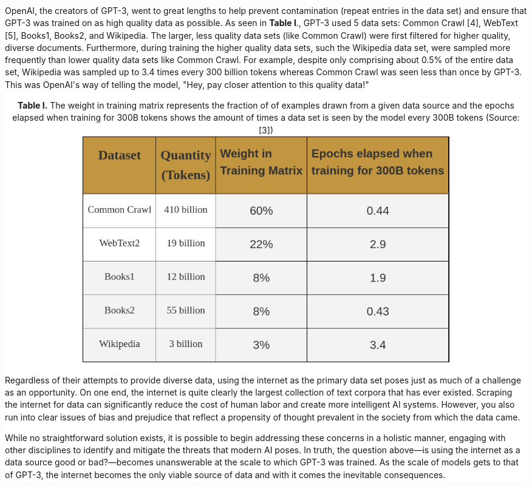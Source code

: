 OpenAI, the creators of GPT-3, went to great lengths to help prevent contamination (repeat entries in the data set) and ensure that GPT-3 was trained on as high quality data as possible. As seen in **Table I**., GPT-3 used 5 data sets: Common Crawl [4], WebText [5], Books1, Books2, and Wikipedia. The larger, less quality data sets (like Common Crawl) were first filtered for higher quality, diverse documents. Furthermore, during training the higher quality data sets, such the Wikipedia data set, were sampled more frequently than lower quality data sets like Common Crawl. For example, despite only comprising about 0.5% of the entire data set, Wikipedia was sampled up to 3.4 times every 300 billion tokens whereas Common Crawl was seen less than once by GPT-3. This was OpenAI's way of telling the model, "Hey, pay closer attention to this quality data!"

<figure style="display: block;text-align: center;margin:0px;">
  <figcaption><b>Table I.</b> The weight in training matrix represents the fraction of of examples drawn from a given data source and the epochs elapsed when training for 300B tokens shows the amount of times a data set is seen by the model every 300B tokens (Source: [3])</figcaption>
  <img style="width:70%;height:auto;border:1px solid black;" src="/assets/resources_GTP_2/table_training.png"/>
</figure>

Regardless of their attempts to provide diverse data, using the internet as the primary data set poses just as much of a challenge as an opportunity. On one end, the internet is quite clearly the largest collection of text corpora that has ever existed. Scraping the internet for data can significantly reduce the cost of human labor and create more intelligent AI systems. However, you also run into clear issues of bias and prejudice that reflect a propensity of thought prevalent in the society from which the data came.

While no straightforward solution exists, it is possible to begin addressing these concerns in a holistic manner, engaging with other disciplines to identify and mitigate the threats that modern AI poses. In truth, the question above&mdash;is using the internet as a data source good or bad?&mdash;becomes unanswerable at the scale to which GPT-3 was trained. As the scale of models gets to that of GPT-3, the internet becomes the only viable source of data and with it comes the inevitable consequences.
